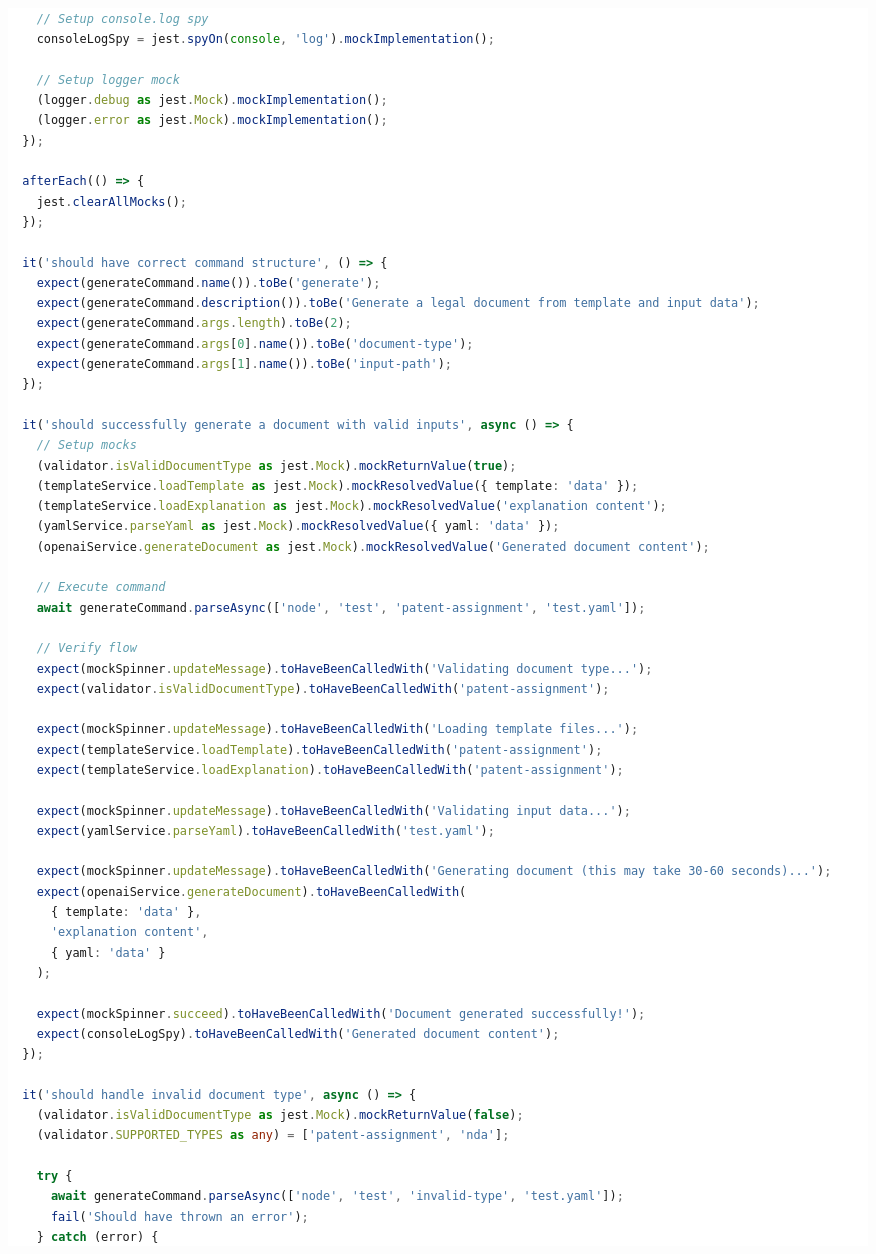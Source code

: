 ```typescript
    // Setup console.log spy
    consoleLogSpy = jest.spyOn(console, 'log').mockImplementation();

    // Setup logger mock
    (logger.debug as jest.Mock).mockImplementation();
    (logger.error as jest.Mock).mockImplementation();
  });

  afterEach(() => {
    jest.clearAllMocks();
  });

  it('should have correct command structure', () => {
    expect(generateCommand.name()).toBe('generate');
    expect(generateCommand.description()).toBe('Generate a legal document from template and input data');
    expect(generateCommand.args.length).toBe(2);
    expect(generateCommand.args[0].name()).toBe('document-type');
    expect(generateCommand.args[1].name()).toBe('input-path');
  });

  it('should successfully generate a document with valid inputs', async () => {
    // Setup mocks
    (validator.isValidDocumentType as jest.Mock).mockReturnValue(true);
    (templateService.loadTemplate as jest.Mock).mockResolvedValue({ template: 'data' });
    (templateService.loadExplanation as jest.Mock).mockResolvedValue('explanation content');
    (yamlService.parseYaml as jest.Mock).mockResolvedValue({ yaml: 'data' });
    (openaiService.generateDocument as jest.Mock).mockResolvedValue('Generated document content');

    // Execute command
    await generateCommand.parseAsync(['node', 'test', 'patent-assignment', 'test.yaml']);

    // Verify flow
    expect(mockSpinner.updateMessage).toHaveBeenCalledWith('Validating document type...');
    expect(validator.isValidDocumentType).toHaveBeenCalledWith('patent-assignment');
    
    expect(mockSpinner.updateMessage).toHaveBeenCalledWith('Loading template files...');
    expect(templateService.loadTemplate).toHaveBeenCalledWith('patent-assignment');
    expect(templateService.loadExplanation).toHaveBeenCalledWith('patent-assignment');
    
    expect(mockSpinner.updateMessage).toHaveBeenCalledWith('Validating input data...');
    expect(yamlService.parseYaml).toHaveBeenCalledWith('test.yaml');
    
    expect(mockSpinner.updateMessage).toHaveBeenCalledWith('Generating document (this may take 30-60 seconds)...');
    expect(openaiService.generateDocument).toHaveBeenCalledWith(
      { template: 'data' },
      'explanation content',
      { yaml: 'data' }
    );
    
    expect(mockSpinner.succeed).toHaveBeenCalledWith('Document generated successfully!');
    expect(consoleLogSpy).toHaveBeenCalledWith('Generated document content');
  });

  it('should handle invalid document type', async () => {
    (validator.isValidDocumentType as jest.Mock).mockReturnValue(false);
    (validator.SUPPORTED_TYPES as any) = ['patent-assignment', 'nda'];

    try {
      await generateCommand.parseAsync(['node', 'test', 'invalid-type', 'test.yaml']);
      fail('Should have thrown an error');
    } catch (error) {
```